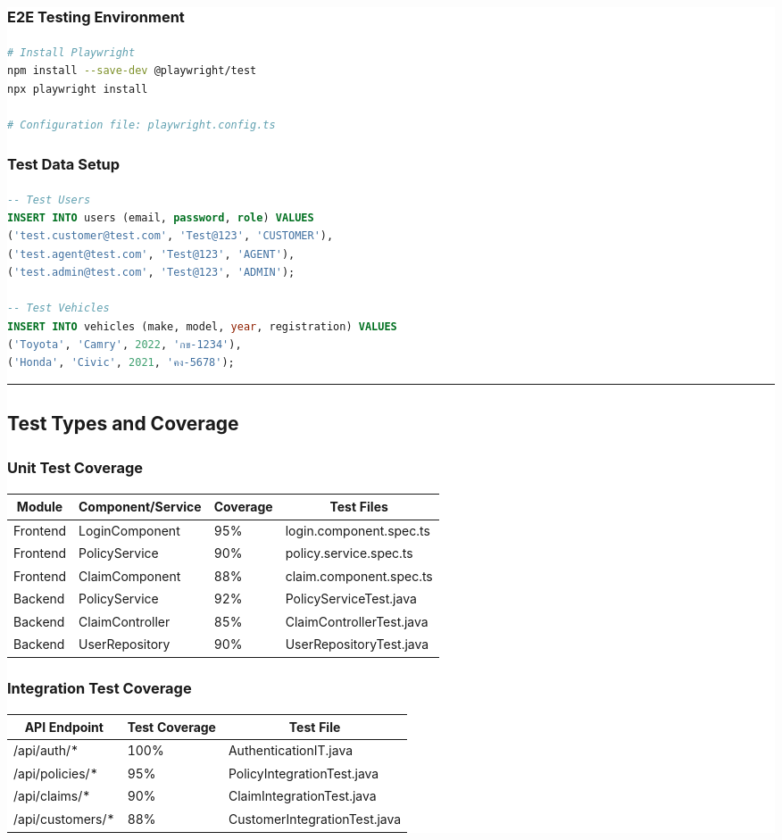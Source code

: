 ### E2E Testing Environment

```bash
# Install Playwright
npm install --save-dev @playwright/test
npx playwright install

# Configuration file: playwright.config.ts
```

### Test Data Setup

```sql
-- Test Users
INSERT INTO users (email, password, role) VALUES
('test.customer@test.com', 'Test@123', 'CUSTOMER'),
('test.agent@test.com', 'Test@123', 'AGENT'),
('test.admin@test.com', 'Test@123', 'ADMIN');

-- Test Vehicles
INSERT INTO vehicles (make, model, year, registration) VALUES
('Toyota', 'Camry', 2022, 'กข-1234'),
('Honda', 'Civic', 2021, 'คง-5678');
```

---

## Test Types and Coverage

### Unit Test Coverage

| Module | Component/Service | Coverage | Test Files |
|--------|------------------|----------|------------|
| Frontend | LoginComponent | 95% | login.component.spec.ts |
| Frontend | PolicyService | 90% | policy.service.spec.ts |
| Frontend | ClaimComponent | 88% | claim.component.spec.ts |
| Backend | PolicyService | 92% | PolicyServiceTest.java |
| Backend | ClaimController | 85% | ClaimControllerTest.java |
| Backend | UserRepository | 90% | UserRepositoryTest.java |

### Integration Test Coverage

| API Endpoint | Test Coverage | Test File |
|--------------|---------------|-----------|
| /api/auth/* | 100% | AuthenticationIT.java |
| /api/policies/* | 95% | PolicyIntegrationTest.java |
| /api/claims/* | 90% | ClaimIntegrationTest.java |
| /api/customers/* | 88% | CustomerIntegrationTest.java |
